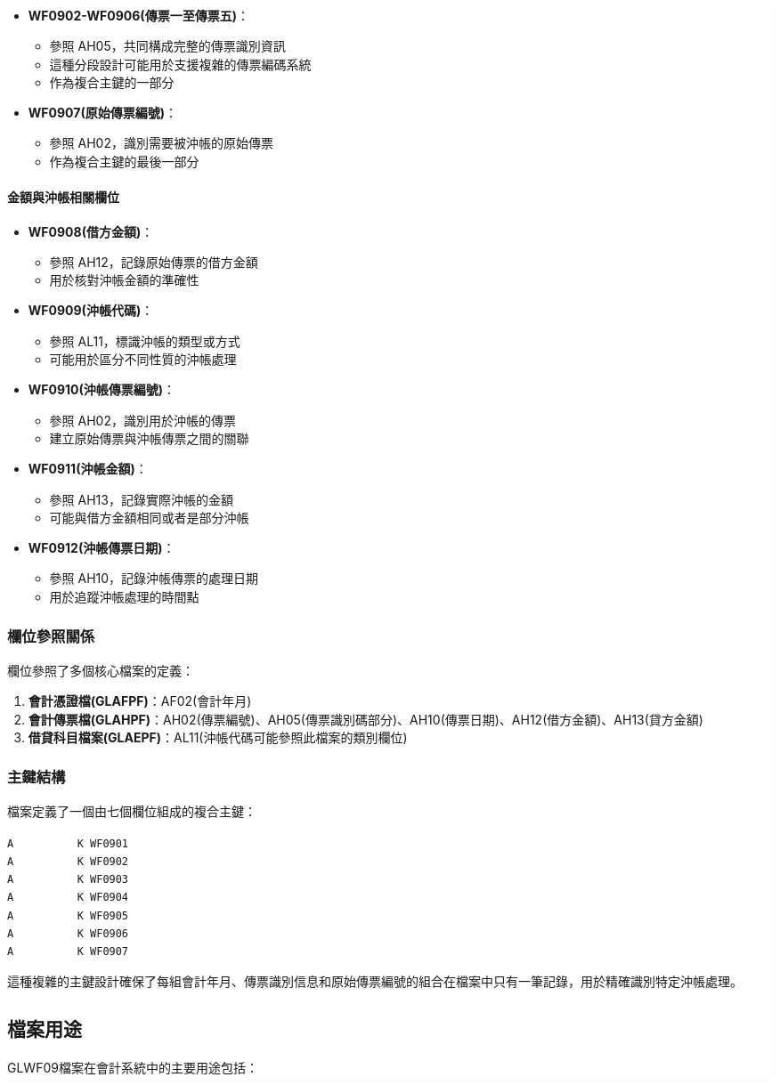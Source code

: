 - **WF0902-WF0906(傳票一至傳票五)**：
  - 參照 AH05，共同構成完整的傳票識別資訊
  - 這種分段設計可能用於支援複雜的傳票編碼系統
  - 作為複合主鍵的一部分

- **WF0907(原始傳票編號)**：
  - 參照 AH02，識別需要被沖帳的原始傳票
  - 作為複合主鍵的最後一部分

#### 金額與沖帳相關欄位
- **WF0908(借方金額)**：
  - 參照 AH12，記錄原始傳票的借方金額
  - 用於核對沖帳金額的準確性

- **WF0909(沖帳代碼)**：
  - 參照 AL11，標識沖帳的類型或方式
  - 可能用於區分不同性質的沖帳處理

- **WF0910(沖帳傳票編號)**：
  - 參照 AH02，識別用於沖帳的傳票
  - 建立原始傳票與沖帳傳票之間的關聯

- **WF0911(沖帳金額)**：
  - 參照 AH13，記錄實際沖帳的金額
  - 可能與借方金額相同或者是部分沖帳

- **WF0912(沖帳傳票日期)**：
  - 參照 AH10，記錄沖帳傳票的處理日期
  - 用於追蹤沖帳處理的時間點

### 欄位參照關係
欄位參照了多個核心檔案的定義：
1. **會計憑證檔(GLAFPF)**：AF02(會計年月)
2. **會計傳票檔(GLAHPF)**：AH02(傳票編號)、AH05(傳票識別碼部分)、AH10(傳票日期)、AH12(借方金額)、AH13(貸方金額)
3. **借貸科目檔案(GLAEPF)**：AL11(沖帳代碼可能參照此檔案的類別欄位)

### 主鍵結構
檔案定義了一個由七個欄位組成的複合主鍵：
```
A          K WF0901
A          K WF0902
A          K WF0903
A          K WF0904
A          K WF0905
A          K WF0906
A          K WF0907
```

這種複雜的主鍵設計確保了每組會計年月、傳票識別信息和原始傳票編號的組合在檔案中只有一筆記錄，用於精確識別特定沖帳處理。

## 檔案用途

GLWF09檔案在會計系統中的主要用途包括：
